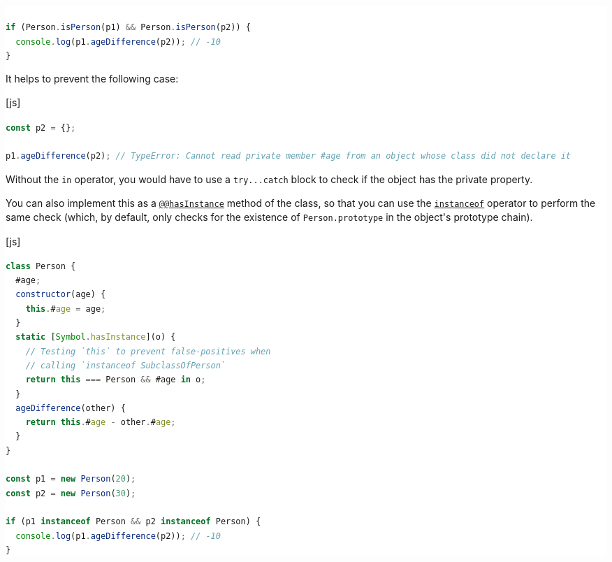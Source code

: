 ```js

if (Person.isPerson(p1) && Person.isPerson(p2)) {
  console.log(p1.ageDifference(p2)); // -10
}
```


It helps to prevent the following case:

 
 
[js]


```js
const p2 = {};

p1.ageDifference(p2); // TypeError: Cannot read private member #age from an object whose class did not declare it
```


Without the `in` operator, you would have to use a `try...catch` block
to check if the object has the private property.

You can also implement this as a
[`@@hasInstance`](../global_objects/symbol/hasinstance) method of the
class, so that you can use the [`instanceof`](instanceof) operator to
perform the same check (which, by default, only checks for the existence
of `Person.prototype` in the object\'s prototype chain).

 
 
[js]


```js
class Person {
  #age;
  constructor(age) {
    this.#age = age;
  }
  static [Symbol.hasInstance](o) {
    // Testing `this` to prevent false-positives when
    // calling `instanceof SubclassOfPerson`
    return this === Person && #age in o;
  }
  ageDifference(other) {
    return this.#age - other.#age;
  }
}

const p1 = new Person(20);
const p2 = new Person(30);

if (p1 instanceof Person && p2 instanceof Person) {
  console.log(p1.ageDifference(p2)); // -10
}
```
